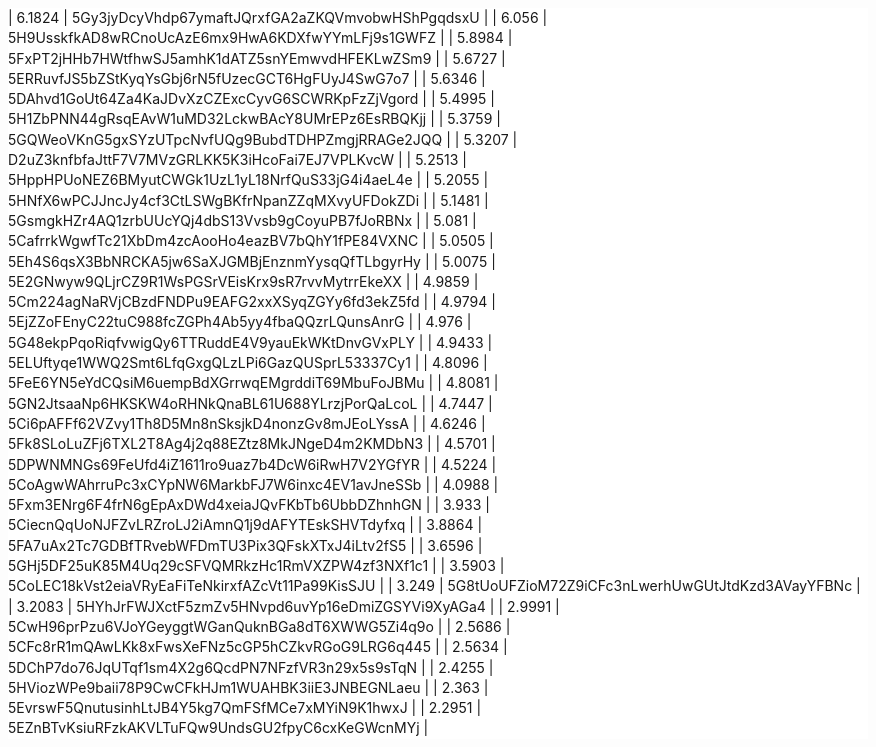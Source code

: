 | 6.1824 | 5Gy3jyDcyVhdp67ymaftJQrxfGA2aZKQVmvobwHShPgqdsxU |
| 6.056  | 5H9UsskfkAD8wRCnoUcAzE6mx9HwA6KDXfwYYmLFj9s1GWFZ |
| 5.8984 | 5FxPT2jHHb7HWtfhwSJ5amhK1dATZ5snYEmwvdHFEKLwZSm9 |
| 5.6727 | 5ERRuvfJS5bZStKyqYsGbj6rN5fUzecGCT6HgFUyJ4SwG7o7 |
| 5.6346 | 5DAhvd1GoUt64Za4KaJDvXzCZExcCyvG6SCWRKpFzZjVgord |
| 5.4995 | 5H1ZbPNN44gRsqEAvW1uMD32LckwBAcY8UMrEPz6EsRBQKjj |
| 5.3759 | 5GQWeoVKnG5gxSYzUTpcNvfUQg9BubdTDHPZmgjRRAGe2JQQ |
| 5.3207 | D2uZ3knfbfaJttF7V7MVzGRLKK5K3iHcoFai7EJ7VPLKvcW  |
| 5.2513 | 5HppHPUoNEZ6BMyutCWGk1UzL1yL18NrfQuS33jG4i4aeL4e |
| 5.2055 | 5HNfX6wPCJJncJy4cf3CtLSWgBKfrNpanZZqMXvyUFDokZDi |
| 5.1481 | 5GsmgkHZr4AQ1zrbUUcYQj4dbS13Vvsb9gCoyuPB7fJoRBNx |
| 5.081  | 5CafrrkWgwfTc21XbDm4zcAooHo4eazBV7bQhY1fPE84VXNC |
| 5.0505 | 5Eh4S6qsX3BbNRCKA5jw6SaXJGMBjEnznmYysqQfTLbgyrHy |
| 5.0075 | 5E2GNwyw9QLjrCZ9R1WsPGSrVEisKrx9sR7rvvMytrrEkeXX |
| 4.9859 | 5Cm224agNaRVjCBzdFNDPu9EAFG2xxXSyqZGYy6fd3ekZ5fd |
| 4.9794 | 5EjZZoFEnyC22tuC988fcZGPh4Ab5yy4fbaQQzrLQunsAnrG |
| 4.976  | 5G48ekpPqoRiqfvwigQy6TTRuddE4V9yauEkWKtDnvGVxPLY |
| 4.9433 | 5ELUftyqe1WWQ2Smt6LfqGxgQLzLPi6GazQUSprL53337Cy1 |
| 4.8096 | 5FeE6YN5eYdCQsiM6uempBdXGrrwqEMgrddiT69MbuFoJBMu |
| 4.8081 | 5GN2JtsaaNp6HKSKW4oRHNkQnaBL61U688YLrzjPorQaLcoL |
| 4.7447 | 5Ci6pAFFf62VZvy1Th8D5Mn8nSksjkD4nonzGv8mJEoLYssA |
| 4.6246 | 5Fk8SLoLuZFj6TXL2T8Ag4j2q88EZtz8MkJNgeD4m2KMDbN3 |
| 4.5701 | 5DPWNMNGs69FeUfd4iZ1611ro9uaz7b4DcW6iRwH7V2YGfYR |
| 4.5224 | 5CoAgwWAhrruPc3xCYpNW6MarkbFJ7W6inxc4EV1avJneSSb |
| 4.0988 | 5Fxm3ENrg6F4frN6gEpAxDWd4xeiaJQvFKbTb6UbbDZhnhGN |
| 3.933  | 5CiecnQqUoNJFZvLRZroLJ2iAmnQ1j9dAFYTEskSHVTdyfxq |
| 3.8864 | 5FA7uAx2Tc7GDBfTRvebWFDmTU3Pix3QFskXTxJ4iLtv2fS5 |
| 3.6596 | 5GHj5DF25uK85M4Uq29cSFVQMRkzHc1RmVXZPW4zf3NXf1c1 |
| 3.5903 | 5CoLEC18kVst2eiaVRyEaFiTeNkirxfAZcVt11Pa99KisSJU |
| 3.249  | 5G8tUoUFZioM72Z9iCFc3nLwerhUwGUtJtdKzd3AVayYFBNc |
| 3.2083 | 5HYhJrFWJXctF5zmZv5HNvpd6uvYp16eDmiZGSYVi9XyAGa4 |
| 2.9991 | 5CwH96prPzu6VJoYGeyggtWGanQuknBGa8dT6XWWG5Zi4q9o |
| 2.5686 | 5CFc8rR1mQAwLKk8xFwsXeFNz5cGP5hCZkvRGoG9LRG6q445 |
| 2.5634 | 5DChP7do76JqUTqf1sm4X2g6QcdPN7NFzfVR3n29x5s9sTqN |
| 2.4255 | 5HViozWPe9baii78P9CwCFkHJm1WUAHBK3iiE3JNBEGNLaeu |
| 2.363  | 5EvrswF5QnutusinhLtJB4Y5kg7QmFSfMCe7xMYiN9K1hwxJ |
| 2.2951 | 5EZnBTvKsiuRFzkAKVLTuFQw9UndsGU2fpyC6cxKeGWcnMYj |